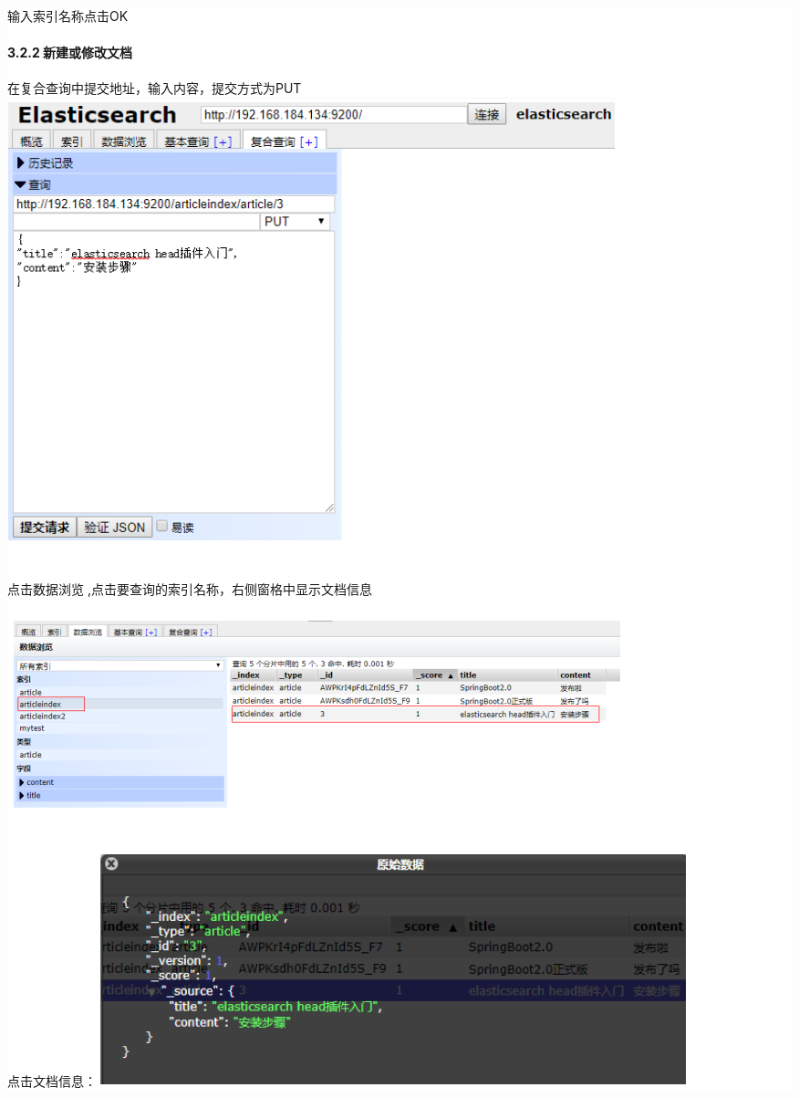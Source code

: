 输入索引名称点击OK

#### 3.2.2 新建或修改文档

在复合查询中提交地址，输入内容，提交方式为PUT
![](./img/4.3.png)

点击数据浏览 ,点击要查询的索引名称，右侧窗格中显示文档信息

![](./img/4.4.png)

点击文档信息：
![](./img/4.5.png)
